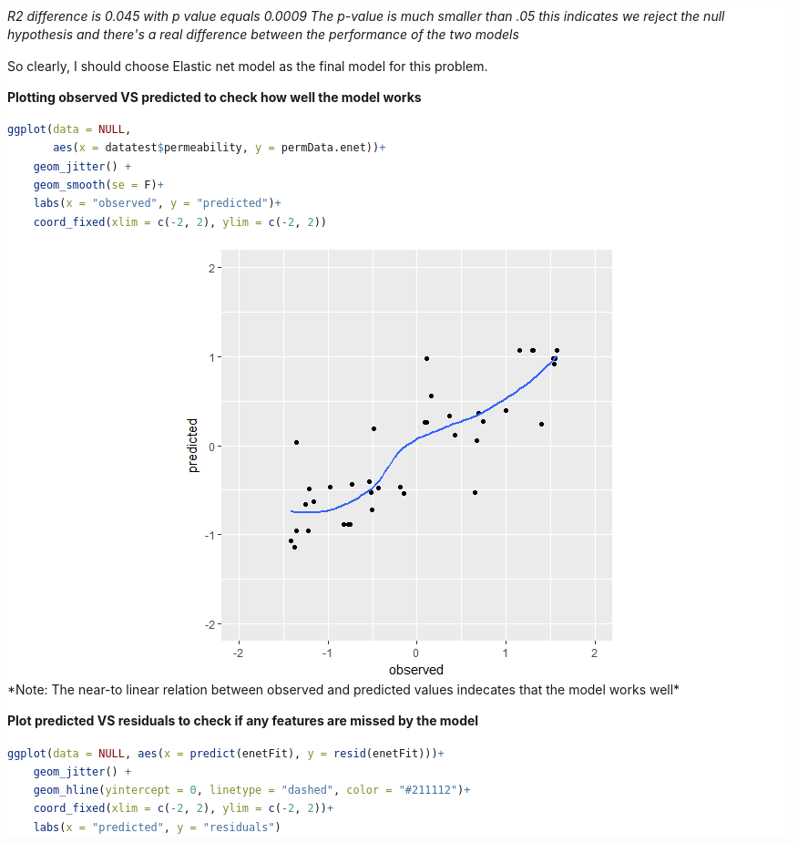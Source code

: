 *R2 difference is 0.045 with p value equals 0.0009*
*The p-value is much smaller than .05 this indicates we reject the null hypothesis* 
*and there's a real difference between the performance of the two models*

So clearly, I should choose Elastic net model as the final model for this problem.


**Plotting observed VS predicted to check how well the model works**

``` r
ggplot(data = NULL, 
       aes(x = datatest$permeability, y = permData.enet))+
    geom_jitter() + 
    geom_smooth(se = F)+
    labs(x = "observed", y = "predicted")+
    coord_fixed(xlim = c(-2, 2), ylim = c(-2, 2))
```

<img src="pred_modeling_files/figure-markdown_github/unnamed-chunk-16-1.png" style="display: block; margin: auto;" />
*Note: The near-to linear relation between observed and predicted values indecates that the model works well*


**Plot predicted VS residuals to check if any features are missed by the model**

``` r
ggplot(data = NULL, aes(x = predict(enetFit), y = resid(enetFit)))+
    geom_jitter() + 
    geom_hline(yintercept = 0, linetype = "dashed", color = "#211112")+
    coord_fixed(xlim = c(-2, 2), ylim = c(-2, 2))+
    labs(x = "predicted", y = "residuals")
```
